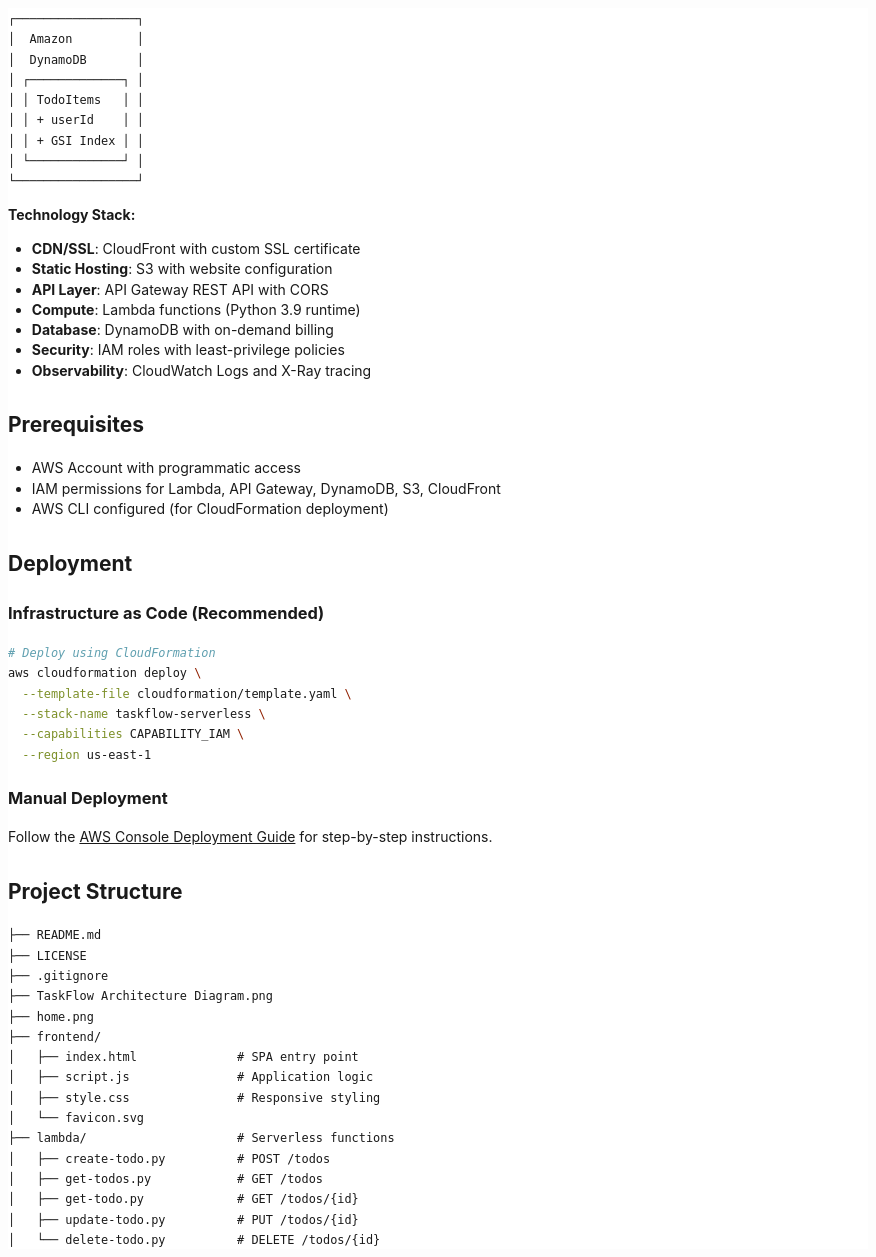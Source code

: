 ```
┌─────────────────┐
│  Amazon         │
│  DynamoDB       │
│ ┌─────────────┐ │
│ │ TodoItems   │ │
│ │ + userId    │ │
│ │ + GSI Index │ │
│ └─────────────┘ │
└─────────────────┘
```

**Technology Stack:**
- **CDN/SSL**: CloudFront with custom SSL certificate
- **Static Hosting**: S3 with website configuration
- **API Layer**: API Gateway REST API with CORS
- **Compute**: Lambda functions (Python 3.9 runtime)
- **Database**: DynamoDB with on-demand billing
- **Security**: IAM roles with least-privilege policies
- **Observability**: CloudWatch Logs and X-Ray tracing

## Prerequisites

- AWS Account with programmatic access
- IAM permissions for Lambda, API Gateway, DynamoDB, S3, CloudFront
- AWS CLI configured (for CloudFormation deployment)

## Deployment

### Infrastructure as Code (Recommended)

```bash
# Deploy using CloudFormation
aws cloudformation deploy \
  --template-file cloudformation/template.yaml \
  --stack-name taskflow-serverless \
  --capabilities CAPABILITY_IAM \
  --region us-east-1
```

### Manual Deployment

Follow the [AWS Console Deployment Guide](docs/aws-console-deployment-guide.md) for step-by-step instructions.

## Project Structure

```
├── README.md
├── LICENSE
├── .gitignore
├── TaskFlow Architecture Diagram.png
├── home.png
├── frontend/
│   ├── index.html              # SPA entry point
│   ├── script.js               # Application logic
│   ├── style.css               # Responsive styling
│   └── favicon.svg
├── lambda/                     # Serverless functions
│   ├── create-todo.py          # POST /todos
│   ├── get-todos.py            # GET /todos
│   ├── get-todo.py             # GET /todos/{id}
│   ├── update-todo.py          # PUT /todos/{id}
│   └── delete-todo.py          # DELETE /todos/{id}
```